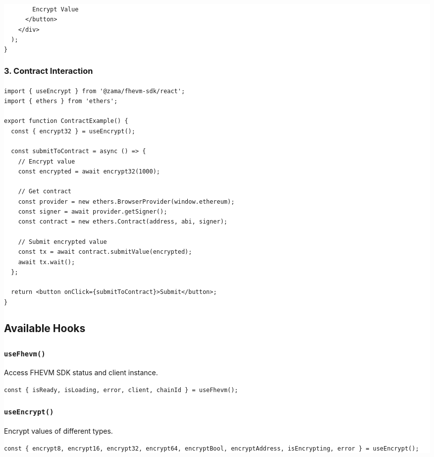 ```tsx
        Encrypt Value
      </button>
    </div>
  );
}
```

### 3. Contract Interaction

```tsx
import { useEncrypt } from '@zama/fhevm-sdk/react';
import { ethers } from 'ethers';

export function ContractExample() {
  const { encrypt32 } = useEncrypt();

  const submitToContract = async () => {
    // Encrypt value
    const encrypted = await encrypt32(1000);

    // Get contract
    const provider = new ethers.BrowserProvider(window.ethereum);
    const signer = await provider.getSigner();
    const contract = new ethers.Contract(address, abi, signer);

    // Submit encrypted value
    const tx = await contract.submitValue(encrypted);
    await tx.wait();
  };

  return <button onClick={submitToContract}>Submit</button>;
}
```

## Available Hooks

### `useFhevm()`

Access FHEVM SDK status and client instance.

```tsx
const { isReady, isLoading, error, client, chainId } = useFhevm();
```

### `useEncrypt()`

Encrypt values of different types.

```tsx
const { encrypt8, encrypt16, encrypt32, encrypt64, encryptBool, encryptAddress, isEncrypting, error } = useEncrypt();
```
